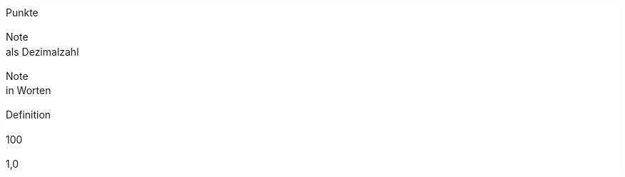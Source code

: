 <th style="border-right: 0.5pt solid ; border-bottom: 0.5pt solid ;  font-weight:normal;" align="center" valign="middle" charoff="50">

Punkte

</div>

</div>

</div>

</div>

</th>

<th style="border-right: 0.5pt solid ; border-bottom: 0.5pt solid ;  font-weight:normal;" align="center" valign="bottom" charoff="50">

Note  
als Dezimalzahl

</th>

<th style="border-right: 0.5pt solid ; border-bottom: 0.5pt solid ;  font-weight:normal;" align="center" valign="middle" charoff="50">

Note  
in Worten

</th>

<th style="border-bottom: 0.5pt solid ;  font-weight:normal;" align="center" valign="middle" charoff="50">

Definition

</th>

</tr>

</thead>

<tbody valign="top">

<tr>

<td style="border-right: 0.5pt solid ; border-bottom: 0.5pt solid ; " align="center" valign="top" charoff="50">

100

</td>

<td style="border-right: 0.5pt solid ; border-bottom: 0.5pt solid ; " align="center" valign="top" charoff="50">

1,0

</td>

<td style="border-right: 0.5pt solid ; border-bottom: 0.5pt solid ; " rowspan="5" align="center" valign="middle" charoff="50">
